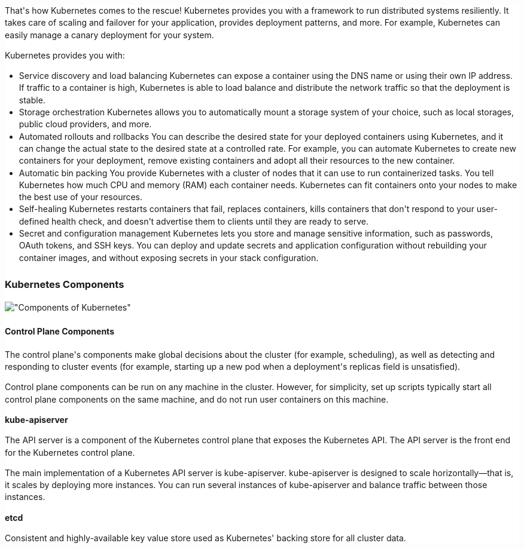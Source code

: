 That's how Kubernetes comes to the rescue! Kubernetes provides you with a framework to run distributed systems resiliently. It takes care of scaling and failover for your application, provides deployment patterns, and more. For example, Kubernetes can easily manage a canary deployment for your system.

Kubernetes provides you with:

* Service discovery and load balancing Kubernetes can expose a container using the DNS name or using their own IP address. If traffic to a container is high, Kubernetes is able to load balance and distribute the network traffic so that the deployment is stable.
* Storage orchestration Kubernetes allows you to automatically mount a storage system of your choice, such as local storages, public cloud providers, and more.
* Automated rollouts and rollbacks You can describe the desired state for your deployed containers using Kubernetes, and it can change the actual state to the desired state at a controlled rate. For example, you can automate Kubernetes to create new containers for your deployment, remove existing containers and adopt all their resources to the new container.
* Automatic bin packing You provide Kubernetes with a cluster of nodes that it can use to run containerized tasks. You tell Kubernetes how much CPU and memory (RAM) each container needs. Kubernetes can fit containers onto your nodes to make the best use of your resources.
* Self-healing Kubernetes restarts containers that fail, replaces containers, kills containers that don't respond to your user-defined health check, and doesn't advertise them to clients until they are ready to serve.
* Secret and configuration management Kubernetes lets you store and manage sensitive information, such as passwords, OAuth tokens, and SSH keys. You can deploy and update secrets and application configuration without rebuilding your container images, and without exposing secrets in your stack configuration.


### Kubernetes Components

!["Components of Kubernetes"](/getting_started_with_k8s/images/lesson1/components-of-kubernetes.svg)

#### Control Plane Components 
The control plane's components make global decisions about the cluster (for example, scheduling), as well as detecting and responding to cluster events (for example, starting up a new pod when a deployment's replicas field is unsatisfied).

Control plane components can be run on any machine in the cluster. However, for simplicity, set up scripts typically start all control plane components on the same machine, and do not run user containers on this machine.

**kube-apiserver**

The API server is a component of the Kubernetes control plane that exposes the Kubernetes API. The API server is the front end for the Kubernetes control plane.

The main implementation of a Kubernetes API server is kube-apiserver. kube-apiserver is designed to scale horizontally—that is, it scales by deploying more instances. You can run several instances of kube-apiserver and balance traffic between those instances.

**etcd**

Consistent and highly-available key value store used as Kubernetes' backing store for all cluster data.
